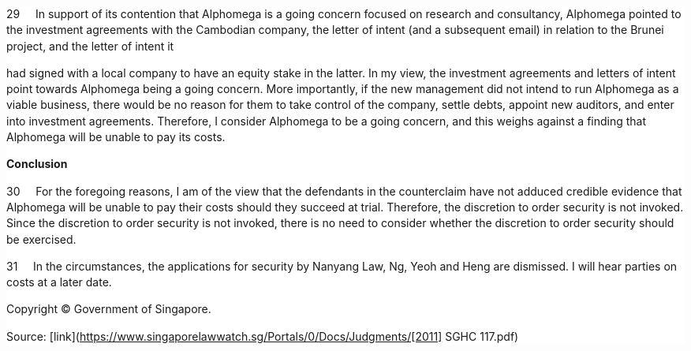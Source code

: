 29     In support of its contention that Alphomega is a going concern focused on research and consultancy, Alphomega pointed to the investment agreements with the Cambodian company, the letter of intent (and a subsequent email) in relation to the Brunei project, and the letter of intent it 


had signed with a local company to have an equity stake in the latter. In my view, the investment agreements and letters of intent point towards Alphomega being a going concern. More importantly, if the new management did not intend to run Alphomega as a viable business, there would be no reason for them to take control of the company, settle debts, appoint new auditors, and enter into investment agreements. Therefore, I consider Alphomega to be a going concern, and this weighs against a finding that Alphomega will be unable to pay its costs. 

**Conclusion** 

30     For the foregoing reasons, I am of the view that the defendants in the counterclaim have not adduced credible evidence that Alphomega will be unable to pay their costs should they succeed at trial. Therefore, the discretion to order security is not invoked. Since the discretion to order security is not invoked, there is no need to consider whether the discretion to order security should be exercised. 

31     In the circumstances, the applications for security by Nanyang Law, Ng, Yeoh and Heng are dismissed. I will hear parties on costs at a later date. 

 Copyright © Government of Singapore. 


Source: [link](https://www.singaporelawwatch.sg/Portals/0/Docs/Judgments/[2011] SGHC 117.pdf)
